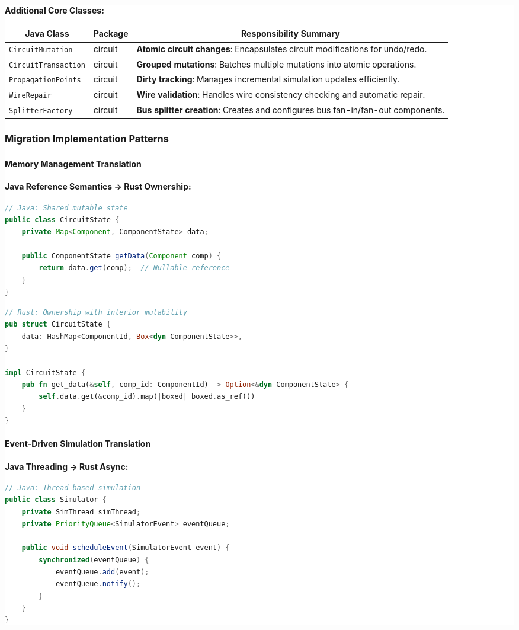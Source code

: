 **Additional Core Classes:**

| Java Class | Package | Responsibility Summary |
|------------|---------|------------------------|
| `CircuitMutation` | circuit | **Atomic circuit changes**: Encapsulates circuit modifications for undo/redo. |
| `CircuitTransaction` | circuit | **Grouped mutations**: Batches multiple mutations into atomic operations. |
| `PropagationPoints` | circuit | **Dirty tracking**: Manages incremental simulation updates efficiently. |
| `WireRepair` | circuit | **Wire validation**: Handles wire consistency checking and automatic repair. |
| `SplitterFactory` | circuit | **Bus splitter creation**: Creates and configures bus fan-in/fan-out components. |

### Migration Implementation Patterns

#### Memory Management Translation

**Java Reference Semantics → Rust Ownership:**
```java
// Java: Shared mutable state
public class CircuitState {
    private Map<Component, ComponentState> data;
    
    public ComponentState getData(Component comp) {
        return data.get(comp);  // Nullable reference
    }
}
```

```rust
// Rust: Ownership with interior mutability
pub struct CircuitState {
    data: HashMap<ComponentId, Box<dyn ComponentState>>,
}

impl CircuitState {
    pub fn get_data(&self, comp_id: ComponentId) -> Option<&dyn ComponentState> {
        self.data.get(&comp_id).map(|boxed| boxed.as_ref())
    }
}
```

#### Event-Driven Simulation Translation

**Java Threading → Rust Async:**
```java
// Java: Thread-based simulation
public class Simulator {
    private SimThread simThread;
    private PriorityQueue<SimulatorEvent> eventQueue;
    
    public void scheduleEvent(SimulatorEvent event) {
        synchronized(eventQueue) {
            eventQueue.add(event);
            eventQueue.notify();
        }
    }
}
```
